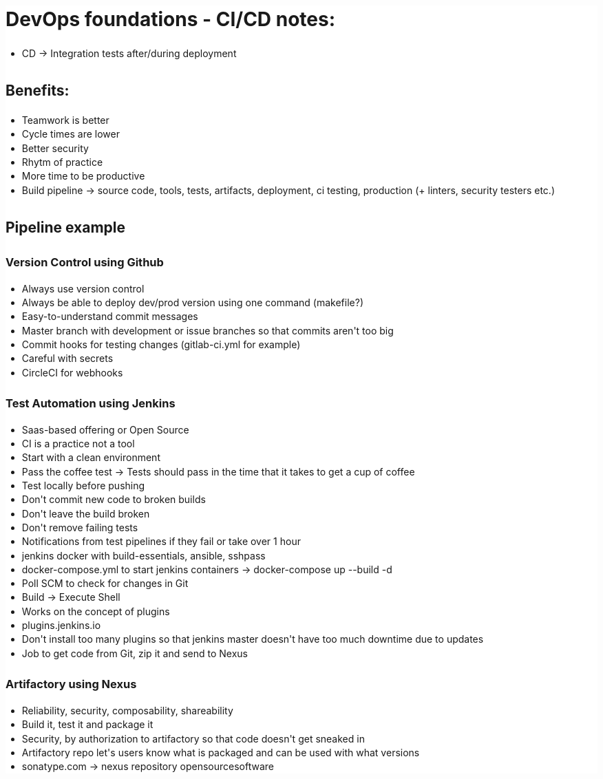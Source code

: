 # DevOps foundations - CI/CD notes:

- CD -> Integration tests after/during deployment

## Benefits:

- Teamwork is better
- Cycle times are lower
- Better security
- Rhytm of practice
- More time to be productive
- Build pipeline -> source code, tools, tests, artifacts, deployment, ci testing, production (+ linters, security testers etc.)

## Pipeline example

### Version Control using Github

- Always use version control
- Always be able to deploy dev/prod version using one command (makefile?)
- Easy-to-understand commit messages
- Master branch with development or issue branches so that commits aren't too big
- Commit hooks for testing changes (gitlab-ci.yml for example)
- Careful with secrets
- CircleCI for webhooks

### Test Automation using Jenkins

- Saas-based offering or Open Source
- CI is a practice not a tool
- Start with a clean environment
- Pass the coffee test -> Tests should pass in the time that it takes to get a cup of coffee
- Test locally before pushing
- Don't commit new code to broken builds
- Don't leave the build broken
- Don't remove failing tests
- Notifications from test pipelines if they fail or take over 1 hour
- jenkins docker with build-essentials, ansible, sshpass
- docker-compose.yml to start jenkins containers -> docker-compose up --build -d
- Poll SCM to check for changes in Git
- Build -> Execute Shell
- Works on the concept of plugins
- plugins.jenkins.io
- Don't install too many plugins so that jenkins master doesn't have too much downtime due to updates
- Job to get code from Git, zip it and send to Nexus
			
### Artifactory using Nexus

- Reliability, security, composability, shareability
- Build it, test it and package it
- Security, by authorization to artifactory so that code doesn't get sneaked in
- Artifactory repo let's users know what is packaged and can be used with what versions
- sonatype.com -> nexus repository opensourcesoftware
